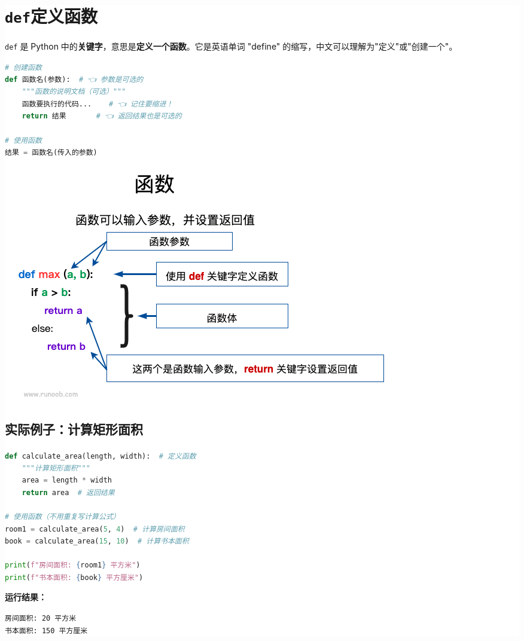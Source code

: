 

# `def`定义函数

`def` 是 Python 中的**关键字**，意思是**定义一个函数**。它是英语单词 "define" 的缩写，中文可以理解为"定义"或"创建一个"。
```python
# 创建函数
def 函数名(参数):  # 👈 参数是可选的
    """函数的说明文档（可选）"""  
    函数要执行的代码...    # 👈 记住要缩进！
    return 结果       # 👈 返回结果也是可选的

# 使用函数
结果 = 函数名(传入的参数)
```
![alt text](image-11.png)



## 实际例子：计算矩形面积
```python
def calculate_area(length, width):  # 定义函数
    """计算矩形面积""" 
    area = length * width
    return area  # 返回结果

# 使用函数（不用重复写计算公式）
room1 = calculate_area(5, 4)  # 计算房间面积
book = calculate_area(15, 10)  # 计算书本面积

print(f"房间面积: {room1} 平方米")  
print(f"书本面积: {book} 平方厘米")
```
**运行结果：**
```
房间面积: 20 平方米
书本面积: 150 平方厘米
```
